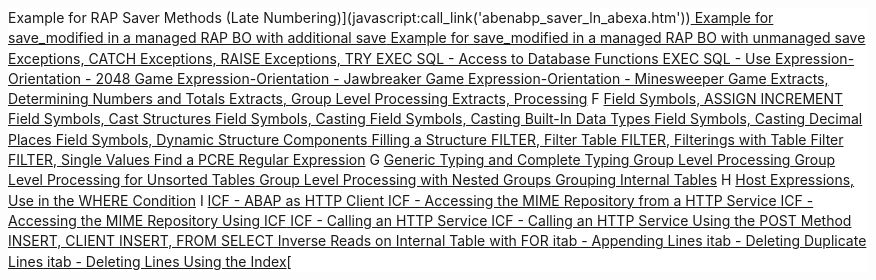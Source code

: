 Example for RAP Saver Methods (Late Numbering)](javascript:call_link\('abenabp_saver_ln_abexa.htm'\))[
Example for save\_modified in a managed RAP BO with additional save](javascript:call_link\('abensave_modified_add_save_abexa.htm'\))[
Example for save\_modified in a managed RAP BO with unmanaged save](javascript:call_link\('abensave_modified_unm_save_abexa.htm'\))[
Exceptions, CATCH](javascript:call_link\('abencatch_exception_abexa.htm'\))[
Exceptions, RAISE](javascript:call_link\('abenraise_abexa.htm'\))[
Exceptions, TRY](javascript:call_link\('abentry_abexa.htm'\))[
EXEC SQL - Access to Database Functions](javascript:call_link\('abenexec_sql_db_function_abexa.htm'\))[
EXEC SQL - Use](javascript:call_link\('abennative_sql_abexa.htm'\))[
Expression-Orientation - 2048 Game](javascript:call_link\('abengame_2048_abexa.htm'\))[
Expression-Orientation - Jawbreaker Game](javascript:call_link\('abenjaw_breaker_abexa.htm'\))[
Expression-Orientation - Minesweeper Game](javascript:call_link\('abenmine_sweeper_abexa.htm'\))[
Extracts, Determining Numbers and Totals](javascript:call_link\('abenextract_sum_abexa.htm'\))[
Extracts, Group Level Processing](javascript:call_link\('abenextract_group_abexa.htm'\))[
Extracts, Processing](javascript:call_link\('abenextract_at_abexa.htm'\))
F
[
Field Symbols, ASSIGN INCREMENT](javascript:call_link\('abenassign_increment_abexa.htm'\))[
Field Symbols, Cast Structures](javascript:call_link\('abenfield_symbols_struc_abexa.htm'\))[
Field Symbols, Casting](javascript:call_link\('abencasting_imp_exp_abexa.htm'\))[
Field Symbols, Casting Built-In Data Types](javascript:call_link\('abencasting_obsolete_type_abexa.htm'\))[
Field Symbols, Casting Decimal Places](javascript:call_link\('abencasting_obsolete_dec_abexa.htm'\))[
Field Symbols, Dynamic Structure Components](javascript:call_link\('abenassign_component_abexa.htm'\))[
Filling a Structure](javascript:call_link\('abenstructure_filling_abexa.htm'\))[
FILTER, Filter Table](javascript:call_link\('abenfilter_table_abexa.htm'\))[
FILTER, Filterings with Table Filter](javascript:call_link\('abenfilter_table_condition_abexa.htm'\))[
FILTER, Single Values](javascript:call_link\('abenfilter_value_condition_abexa.htm'\))[
Find a PCRE Regular Expression](javascript:call_link\('abenpcre_abexa.htm'\))
G
[
Generic Typing and Complete Typing](javascript:call_link\('abentyping_abexa.htm'\))[
Group Level Processing](javascript:call_link\('abenint_table_at_abexa.htm'\))[
Group Level Processing for Unsorted Tables](javascript:call_link\('abenint_table_at_unsorted_abexa.htm'\))[
Group Level Processing with Nested Groups](javascript:call_link\('abenint_table_sum_abexa.htm'\))[
Grouping Internal Tables](javascript:call_link\('abenloop_group_by_abexa.htm'\))
H
[
Host Expressions, Use in the WHERE Condition](javascript:call_link\('abenhost_expr_in_where_cond_abexa.htm'\))
I
[
ICF - ABAP as HTTP Client](javascript:call_link\('abenicf_client_abexa.htm'\))[
ICF - Accessing the MIME Repository from a HTTP Service](javascript:call_link\('abenhttp_mime_pictures_abexa.htm'\))[
ICF - Accessing the MIME Repository Using ICF](javascript:call_link\('abenicf_mime_pictures_abexa.htm'\))[
ICF - Calling an HTTP Service](javascript:call_link\('abenicf_service_abexa.htm'\))[
ICF - Calling an HTTP Service Using the POST Method](javascript:call_link\('abenicf_post_service_abexa.htm'\))[
INSERT, CLIENT](javascript:call_link\('abeninsert_client_abexa.htm'\))[
INSERT, FROM SELECT](javascript:call_link\('abeninsert_from_select_abexa.htm'\))[
Inverse Reads on Internal Table with FOR](javascript:call_link\('abeninverse_itab_for_abexa.htm'\))[
itab - Appending Lines](javascript:call_link\('abenappend_lines_abexa.htm'\))[
itab - Deleting Duplicate Lines](javascript:call_link\('abendelete_dup_lines_abexa.htm'\))[
itab - Deleting Lines Using the Index](javascript:call_link\('abendelete_line_idx_abexa.htm'\))[